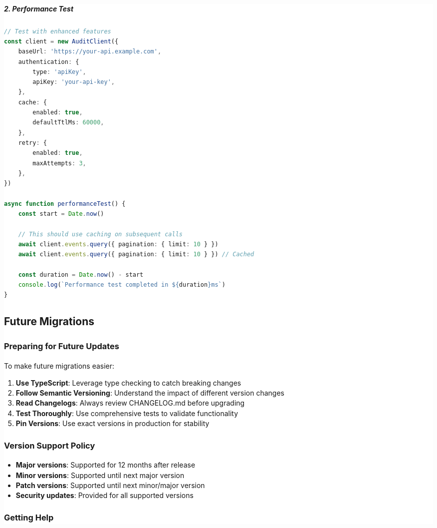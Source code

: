 ##### 2. Performance Test

```typescript
// Test with enhanced features
const client = new AuditClient({
	baseUrl: 'https://your-api.example.com',
	authentication: {
		type: 'apiKey',
		apiKey: 'your-api-key',
	},
	cache: {
		enabled: true,
		defaultTtlMs: 60000,
	},
	retry: {
		enabled: true,
		maxAttempts: 3,
	},
})

async function performanceTest() {
	const start = Date.now()

	// This should use caching on subsequent calls
	await client.events.query({ pagination: { limit: 10 } })
	await client.events.query({ pagination: { limit: 10 } }) // Cached

	const duration = Date.now() - start
	console.log(`Performance test completed in ${duration}ms`)
}
```

## Future Migrations

### Preparing for Future Updates

To make future migrations easier:

1. **Use TypeScript**: Leverage type checking to catch breaking changes
2. **Follow Semantic Versioning**: Understand the impact of different version changes
3. **Read Changelogs**: Always review CHANGELOG.md before upgrading
4. **Test Thoroughly**: Use comprehensive tests to validate functionality
5. **Pin Versions**: Use exact versions in production for stability

### Version Support Policy

- **Major versions**: Supported for 12 months after release
- **Minor versions**: Supported until next major version
- **Patch versions**: Supported until next minor/major version
- **Security updates**: Provided for all supported versions

### Getting Help

